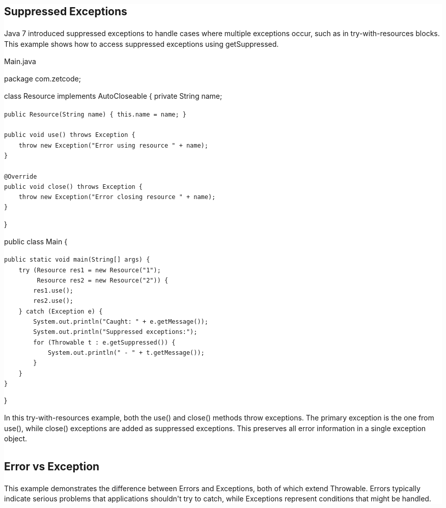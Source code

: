 ## Suppressed Exceptions

Java 7 introduced suppressed exceptions to handle cases where multiple exceptions
occur, such as in try-with-resources blocks. This example shows how to access
suppressed exceptions using getSuppressed.

Main.java
  

package com.zetcode;

class Resource implements AutoCloseable {
    private String name;
    
    public Resource(String name) { this.name = name; }
    
    public void use() throws Exception {
        throw new Exception("Error using resource " + name);
    }
    
    @Override
    public void close() throws Exception {
        throw new Exception("Error closing resource " + name);
    }
}

public class Main {

    public static void main(String[] args) {
        try (Resource res1 = new Resource("1");
             Resource res2 = new Resource("2")) {
            res1.use();
            res2.use();
        } catch (Exception e) {
            System.out.println("Caught: " + e.getMessage());
            System.out.println("Suppressed exceptions:");
            for (Throwable t : e.getSuppressed()) {
                System.out.println(" - " + t.getMessage());
            }
        }
    }
}

In this try-with-resources example, both the use() and close() methods throw
exceptions. The primary exception is the one from use(), while close()
exceptions are added as suppressed exceptions. This preserves all error
information in a single exception object.

## Error vs Exception

This example demonstrates the difference between Errors and Exceptions, both of
which extend Throwable. Errors typically indicate serious problems that
applications shouldn't try to catch, while Exceptions represent conditions that
might be handled.
